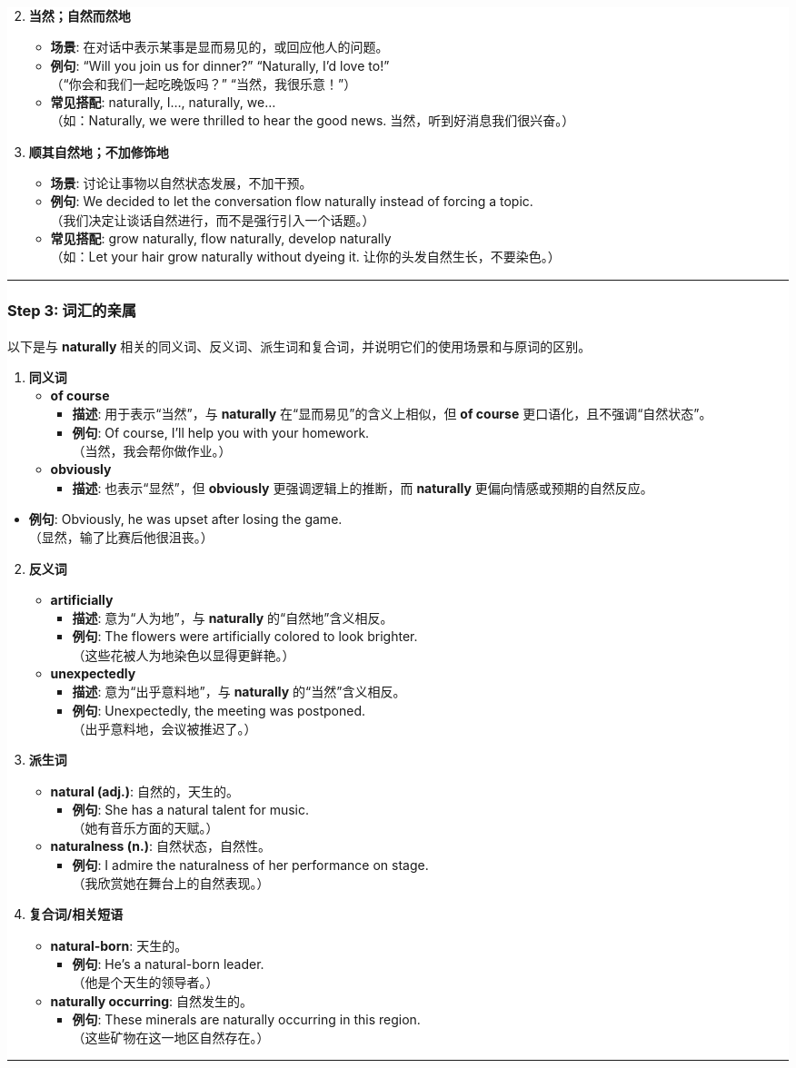 2. **当然；自然而然地**  
   - **场景**: 在对话中表示某事是显而易见的，或回应他人的问题。  
   - **例句**: “Will you join us for dinner?” “Naturally, I’d love to!”  
     （“你会和我们一起吃晚饭吗？” “当然，我很乐意！”）  
   - **常见搭配**: naturally, I…, naturally, we…  
     （如：Naturally, we were thrilled to hear the good news. 当然，听到好消息我们很兴奋。）

3. **顺其自然地；不加修饰地**  
   - **场景**: 讨论让事物以自然状态发展，不加干预。  
   - **例句**: We decided to let the conversation flow naturally instead of forcing a topic.  
     （我们决定让谈话自然进行，而不是强行引入一个话题。）  
   - **常见搭配**: grow naturally, flow naturally, develop naturally  
     （如：Let your hair grow naturally without dyeing it. 让你的头发自然生长，不要染色。）

---

### Step 3: 词汇的亲属

以下是与 **naturally** 相关的同义词、反义词、派生词和复合词，并说明它们的使用场景和与原词的区别。

1. **同义词**  
   - **of course**  
     - **描述**: 用于表示“当然”，与 **naturally** 在“显而易见”的含义上相似，但 **of course** 更口语化，且不强调“自然状态”。  
     - **例句**: Of course, I’ll help you with your homework.  
       （当然，我会帮你做作业。）  
   - **obviously**  
     - **描述**: 也表示“显然”，但 **obviously** 更强调逻辑上的推断，而 **naturally** 更偏向情感或预期的自然反应。  
    

- **例句**: Obviously, he was upset after losing the game.  
       （显然，输了比赛后他很沮丧。）

2. **反义词**  
   - **artificially**  
     - **描述**: 意为“人为地”，与 **naturally** 的“自然地”含义相反。  
     - **例句**: The flowers were artificially colored to look brighter.  
       （这些花被人为地染色以显得更鲜艳。）  
   - **unexpectedly**  
     - **描述**: 意为“出乎意料地”，与 **naturally** 的“当然”含义相反。  
     - **例句**: Unexpectedly, the meeting was postponed.  
       （出乎意料地，会议被推迟了。）

3. **派生词**  
   - **natural (adj.)**: 自然的，天生的。  
     - **例句**: She has a natural talent for music.  
       （她有音乐方面的天赋。）  
   - **naturalness (n.)**: 自然状态，自然性。  
     - **例句**: I admire the naturalness of her performance on stage.  
       （我欣赏她在舞台上的自然表现。）

4. **复合词/相关短语**  
   - **natural-born**: 天生的。  
     - **例句**: He’s a natural-born leader.  
       （他是个天生的领导者。）  
   - **naturally occurring**: 自然发生的。  
     - **例句**: These minerals are naturally occurring in this region.  
       （这些矿物在这一地区自然存在。）

---